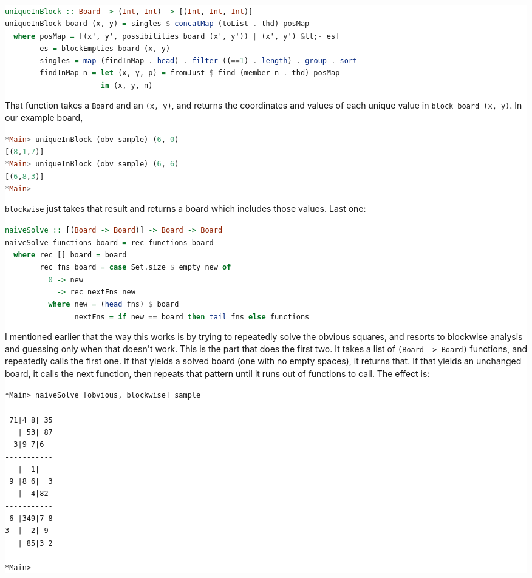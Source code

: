 ```haskell
uniqueInBlock :: Board -> (Int, Int) -> [(Int, Int, Int)]
uniqueInBlock board (x, y) = singles $ concatMap (toList . thd) posMap
  where posMap = [(x', y', possibilities board (x', y')) | (x', y') &lt;- es]
        es = blockEmpties board (x, y)
        singles = map (findInMap . head) . filter ((==1) . length) . group . sort
        findInMap n = let (x, y, p) = fromJust $ find (member n . thd) posMap
                      in (x, y, n)
```

That function takes a `Board` and an `(x, y)`, and returns the coordinates and values of each unique value in `block board (x, y)`. In our example board, 

```haskell
*Main> uniqueInBlock (obv sample) (6, 0)
[(8,1,7)]
*Main> uniqueInBlock (obv sample) (6, 6)
[(6,8,3)]
*Main> 
```

`blockwise` just takes that result and returns a board which includes those values. Last one:

```haskell
naiveSolve :: [(Board -> Board)] -> Board -> Board
naiveSolve functions board = rec functions board
  where rec [] board = board
        rec fns board = case Set.size $ empty new of
          0 -> new
          _ -> rec nextFns new
          where new = (head fns) $ board
                nextFns = if new == board then tail fns else functions
```

I mentioned earlier that the way this works is by trying to repeatedly solve the obvious squares, and resorts to blockwise analysis and guessing only when that doesn't work. This is the part that does the first two. It takes a list of `(Board -> Board)` functions, and repeatedly calls the first one. If that yields a solved board (one with no empty spaces), it returns that. If that yields an unchanged board, it calls the next function, then repeats that pattern until it runs out of functions to call. The effect is:

```
*Main> naiveSolve [obvious, blockwise] sample

 71|4 8| 35
   | 53| 87
  3|9 7|6  
-----------
   |  1|   
 9 |8 6|  3
   |  4|82 
-----------
 6 |349|7 8
3  |  2| 9 
   | 85|3 2

*Main> 
```

